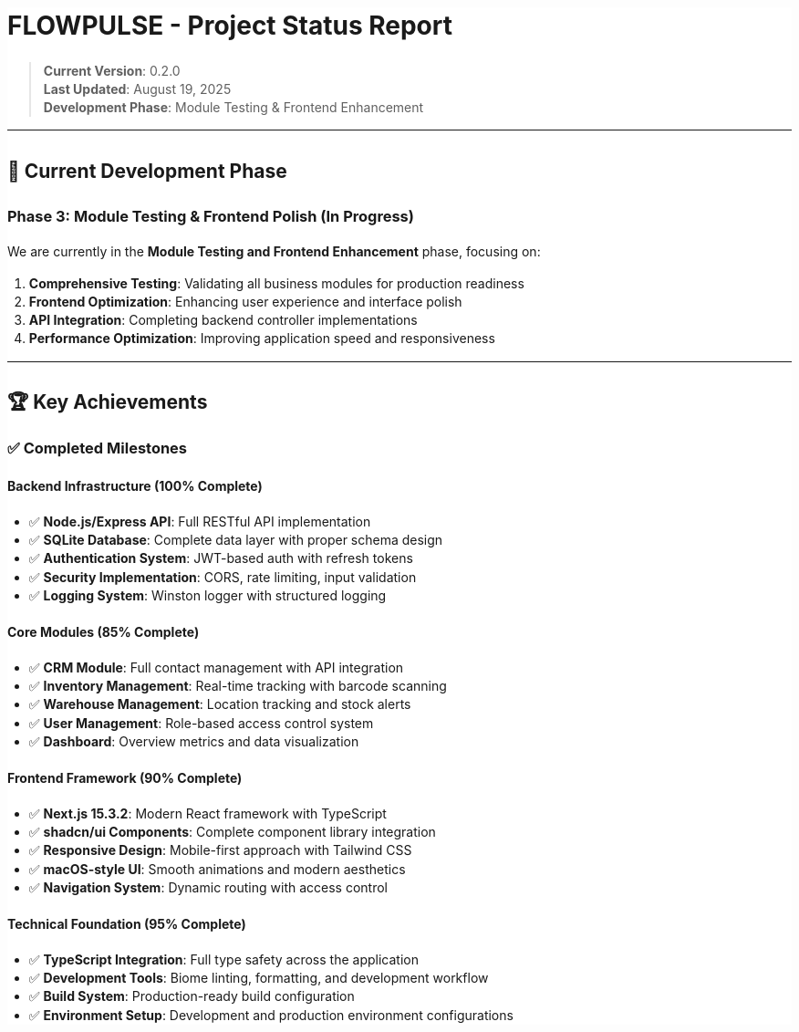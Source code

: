# FLOWPULSE - Project Status Report

> **Current Version**: 0.2.0  
> **Last Updated**: August 19, 2025  
> **Development Phase**: Module Testing & Frontend Enhancement  

---

## 🎯 Current Development Phase

### **Phase 3: Module Testing & Frontend Polish** (In Progress)

We are currently in the **Module Testing and Frontend Enhancement** phase, focusing on:

1. **Comprehensive Testing**: Validating all business modules for production readiness
2. **Frontend Optimization**: Enhancing user experience and interface polish
3. **API Integration**: Completing backend controller implementations
4. **Performance Optimization**: Improving application speed and responsiveness

---

## 🏆 Key Achievements

### ✅ **Completed Milestones**

#### **Backend Infrastructure (100% Complete)**
- ✅ **Node.js/Express API**: Full RESTful API implementation
- ✅ **SQLite Database**: Complete data layer with proper schema design
- ✅ **Authentication System**: JWT-based auth with refresh tokens
- ✅ **Security Implementation**: CORS, rate limiting, input validation
- ✅ **Logging System**: Winston logger with structured logging

#### **Core Modules (85% Complete)**
- ✅ **CRM Module**: Full contact management with API integration
- ✅ **Inventory Management**: Real-time tracking with barcode scanning
- ✅ **Warehouse Management**: Location tracking and stock alerts
- ✅ **User Management**: Role-based access control system
- ✅ **Dashboard**: Overview metrics and data visualization

#### **Frontend Framework (90% Complete)**
- ✅ **Next.js 15.3.2**: Modern React framework with TypeScript
- ✅ **shadcn/ui Components**: Complete component library integration
- ✅ **Responsive Design**: Mobile-first approach with Tailwind CSS
- ✅ **macOS-style UI**: Smooth animations and modern aesthetics
- ✅ **Navigation System**: Dynamic routing with access control

#### **Technical Foundation (95% Complete)**
- ✅ **TypeScript Integration**: Full type safety across the application
- ✅ **Development Tools**: Biome linting, formatting, and development workflow
- ✅ **Build System**: Production-ready build configuration
- ✅ **Environment Setup**: Development and production environment configurations

